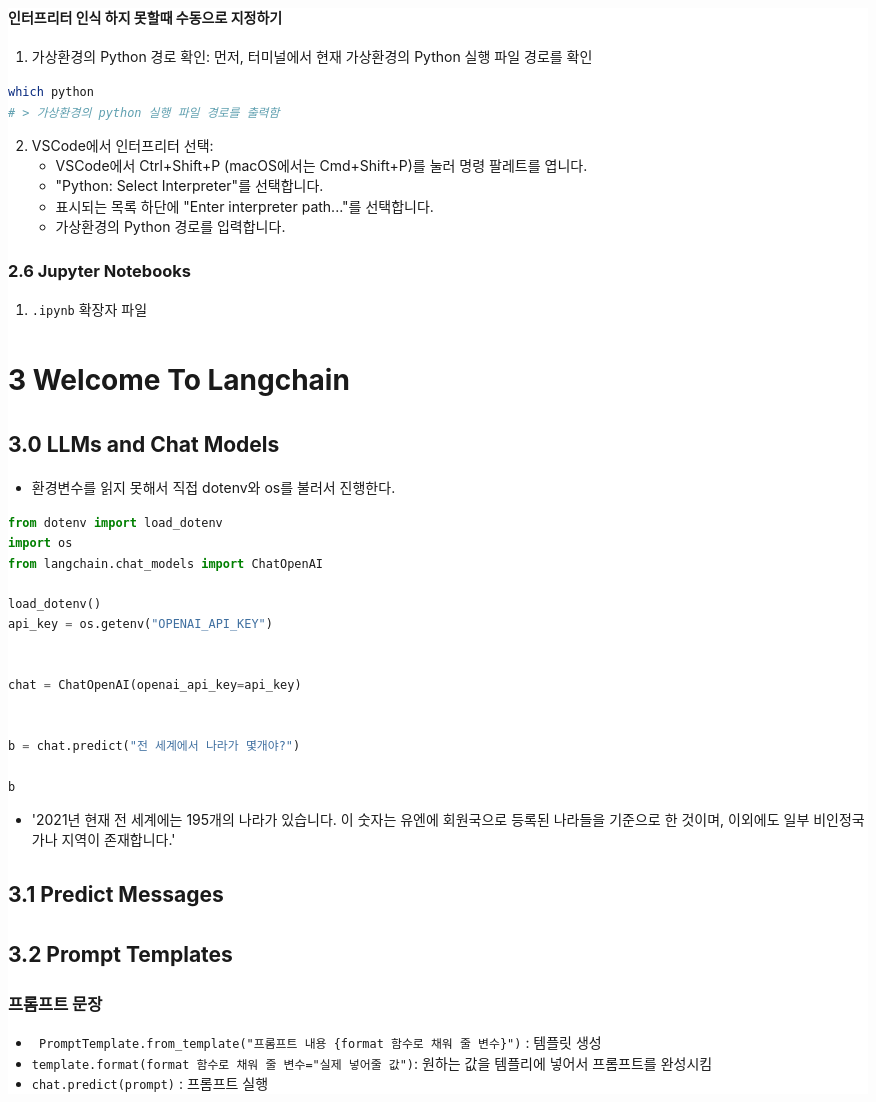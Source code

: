 #### 인터프리터 인식 하지 못할때 수동으로 지정하기

1. 가상환경의 Python 경로 확인: 먼저, 터미널에서 현재 가상환경의 Python 실행 파일 경로를 확인

```bash
which python
# > 가상환경의 python 실행 파일 경로를 출력함
```

2. VSCode에서 인터프리터 선택:
   - VSCode에서 Ctrl+Shift+P (macOS에서는 Cmd+Shift+P)를 눌러 명령 팔레트를 엽니다.
   - "Python: Select Interpreter"를 선택합니다.
   - 표시되는 목록 하단에 "Enter interpreter path..."를 선택합니다.
   - 가상환경의 Python 경로를 입력합니다.

### 2.6 Jupyter Notebooks

1. `.ipynb` 확장자 파일

# 3 Welcome To Langchain

## 3.0 LLMs and Chat Models

- 환경변수를 읽지 못해서 직접 dotenv와 os를 불러서 진행한다.

```py
from dotenv import load_dotenv
import os
from langchain.chat_models import ChatOpenAI

load_dotenv()
api_key = os.getenv("OPENAI_API_KEY")


chat = ChatOpenAI(openai_api_key=api_key)


b = chat.predict("전 세계에서 나라가 몇개야?")

b
```

- '2021년 현재 전 세계에는 195개의 나라가 있습니다. 이 숫자는 유엔에 회원국으로 등록된 나라들을 기준으로 한 것이며, 이외에도 일부 비인정국가나 지역이 존재합니다.'

## 3.1 Predict Messages

## 3.2 Prompt Templates

### 프롬프트 문장

- ` PromptTemplate.from_template("프롬프트 내용 {format 함수로 채워 줄 변수}")` : 템플릿 생성
- `template.format(format 함수로 채워 줄 변수="실제 넣어줄 값")`: 원하는 값을 템플리에 넣어서 프롬프트를 완성시킴
- `chat.predict(prompt)` : 프롬프트 실행
